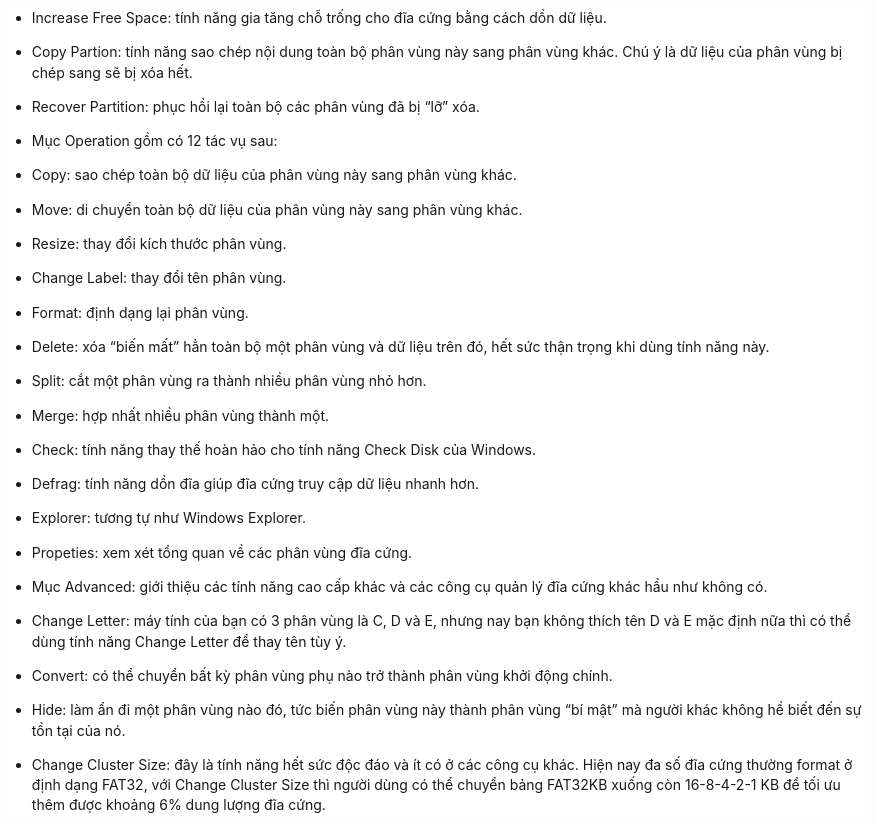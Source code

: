-   Increase Free Space: tính năng gia tăng chỗ trống cho đĩa cứng bằng
    cách dồn dữ liệu.

-   Copy Partion: tính năng sao chép nội dung toàn bộ phân vùng này sang
    phân vùng khác. Chú ý là dữ liệu của phân vùng bị chép sang sẽ bị
    xóa hết.

-   Recover Partition: phục hồi lại toàn bộ các phân vùng đã bị
    “lỡ” xóa.

 - Mục Operation gồm có 12 tác vụ sau:

-   Copy: sao chép toàn bộ dữ liệu của phân vùng này sang phân
    vùng khác.

-   Move: di chuyển toàn bộ dữ liệu của phân vùng này sang phân
    vùng khác.

-   Resize: thay đổi kích thước phân vùng.

-   Change Label: thay đổi tên phân vùng.

-   Format: định dạng lại phân vùng.

-   Delete: xóa “biến mất” hẳn toàn bộ một phân vùng và dữ liệu trên đó,
    hết sức thận trọng khi dùng tính năng này.

-   Split: cắt một phân vùng ra thành nhiều phân vùng nhỏ hơn.

-   Merge: hợp nhất nhiều phân vùng thành một.

-   Check: tính năng thay thế hoàn hảo cho tính năng Check Disk
    của Windows.

-   Defrag: tính năng dồn đĩa giúp đĩa cứng truy cập dữ liệu nhanh hơn.

-   Explorer: tương tự như Windows Explorer.

-   Propeties: xem xét tổng quan về các phân vùng đĩa cứng.

-   Mục Advanced: giới thiệu các tính năng cao cấp khác và các công cụ
    quản lý đĩa cứng khác hầu như không có.

-   Change Letter: máy tính của bạn có 3 phân vùng là C, D và E, nhưng
    nay bạn không thích tên D và E mặc định nữa thì có thể dùng tính
    năng Change Letter để thay tên tùy ý.

-   Convert: có thể chuyển bất kỳ phân vùng phụ nào trở thành phân vùng
    khởi động chính.

-   Hide: làm ẩn đi một phân vùng nào đó, tức biến phân vùng này thành
    phân vùng “bí mật” mà người khác không hề biết đến sự tồn tại
    của nó.

-   Change Cluster Size: đây là tính năng hết sức độc đáo và ít có ở các
    công cụ khác. Hiện nay đa số đĩa cứng thường format ở định dạng
    FAT32, với Change Cluster Size thì người dùng có thể chuyển bảng
    FAT32KB xuống còn 16-8-4-2-1 KB để tối ưu thêm được khoảng 6% dung
    lượng đĩa cứng.
